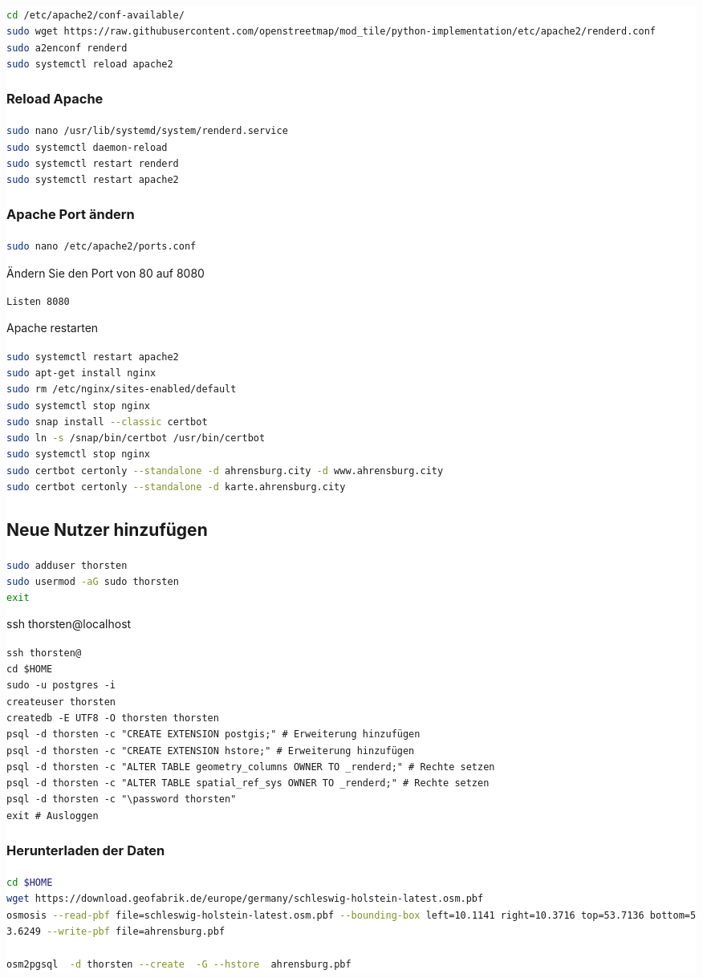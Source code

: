 ```bash
cd /etc/apache2/conf-available/
sudo wget https://raw.githubusercontent.com/openstreetmap/mod_tile/python-implementation/etc/apache2/renderd.conf
sudo a2enconf renderd
sudo systemctl reload apache2
```
### Reload Apache
```bash
sudo nano /usr/lib/systemd/system/renderd.service
sudo systemctl daemon-reload
sudo systemctl restart renderd
sudo systemctl restart apache2
```

### Apache Port ändern
```bash
sudo nano /etc/apache2/ports.conf
```
Ändern Sie den Port von 80 auf 8080
```bash
Listen 8080
```
Apache restarten
```bash
sudo systemctl restart apache2
sudo apt-get install nginx
sudo rm /etc/nginx/sites-enabled/default
sudo systemctl stop nginx
sudo snap install --classic certbot
sudo ln -s /snap/bin/certbot /usr/bin/certbot
sudo systemctl stop nginx
sudo certbot certonly --standalone -d ahrensburg.city -d www.ahrensburg.city
sudo certbot certonly --standalone -d karte.ahrensburg.city
```
## Neue Nutzer hinzufügen
```bash
sudo adduser thorsten
sudo usermod -aG sudo thorsten
exit
```
ssh thorsten@localhost
```
ssh thorsten@
cd $HOME
sudo -u postgres -i
createuser thorsten
createdb -E UTF8 -O thorsten thorsten
psql -d thorsten -c "CREATE EXTENSION postgis;" # Erweiterung hinzufügen
psql -d thorsten -c "CREATE EXTENSION hstore;" # Erweiterung hinzufügen
psql -d thorsten -c "ALTER TABLE geometry_columns OWNER TO _renderd;" # Rechte setzen
psql -d thorsten -c "ALTER TABLE spatial_ref_sys OWNER TO _renderd;" # Rechte setzen
psql -d thorsten -c "\password thorsten"
exit # Ausloggen
```
### Herunterladen der Daten
```bash
cd $HOME
wget https://download.geofabrik.de/europe/germany/schleswig-holstein-latest.osm.pbf
osmosis --read-pbf file=schleswig-holstein-latest.osm.pbf --bounding-box left=10.1141 right=10.3716 top=53.7136 bottom=53.6249 --write-pbf file=ahrensburg.pbf

osm2pgsql  -d thorsten --create  -G --hstore  ahrensburg.pbf
```